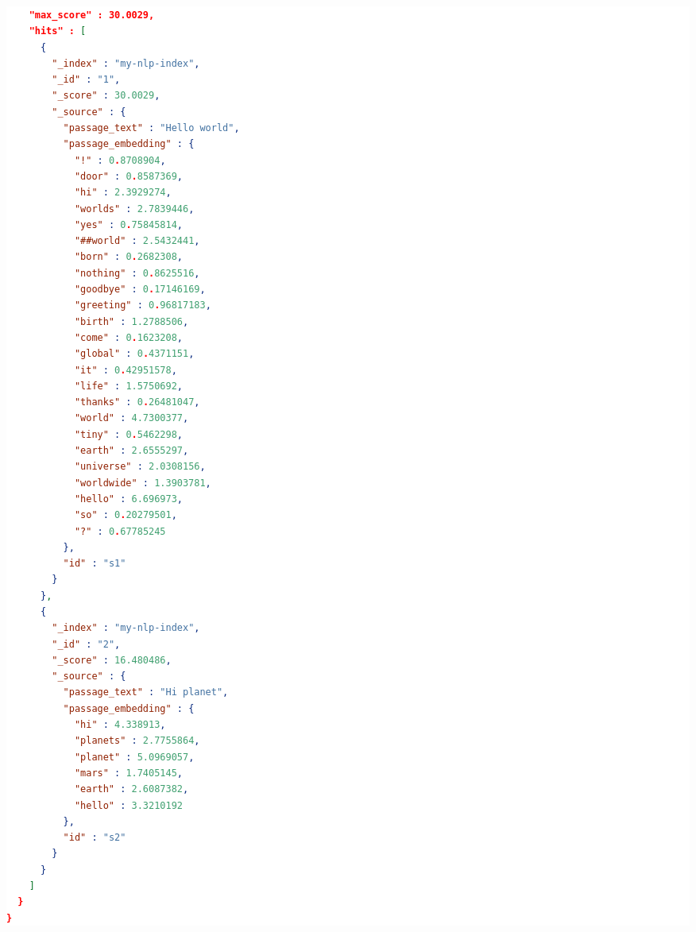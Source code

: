 ```json
    "max_score" : 30.0029,
    "hits" : [
      {
        "_index" : "my-nlp-index",
        "_id" : "1",
        "_score" : 30.0029,
        "_source" : {
          "passage_text" : "Hello world",
          "passage_embedding" : {
            "!" : 0.8708904,
            "door" : 0.8587369,
            "hi" : 2.3929274,
            "worlds" : 2.7839446,
            "yes" : 0.75845814,
            "##world" : 2.5432441,
            "born" : 0.2682308,
            "nothing" : 0.8625516,
            "goodbye" : 0.17146169,
            "greeting" : 0.96817183,
            "birth" : 1.2788506,
            "come" : 0.1623208,
            "global" : 0.4371151,
            "it" : 0.42951578,
            "life" : 1.5750692,
            "thanks" : 0.26481047,
            "world" : 4.7300377,
            "tiny" : 0.5462298,
            "earth" : 2.6555297,
            "universe" : 2.0308156,
            "worldwide" : 1.3903781,
            "hello" : 6.696973,
            "so" : 0.20279501,
            "?" : 0.67785245
          },
          "id" : "s1"
        }
      },
      {
        "_index" : "my-nlp-index",
        "_id" : "2",
        "_score" : 16.480486,
        "_source" : {
          "passage_text" : "Hi planet",
          "passage_embedding" : {
            "hi" : 4.338913,
            "planets" : 2.7755864,
            "planet" : 5.0969057,
            "mars" : 1.7405145,
            "earth" : 2.6087382,
            "hello" : 3.3210192
          },
          "id" : "s2"
        }
      }
    ]
  }
}
```


